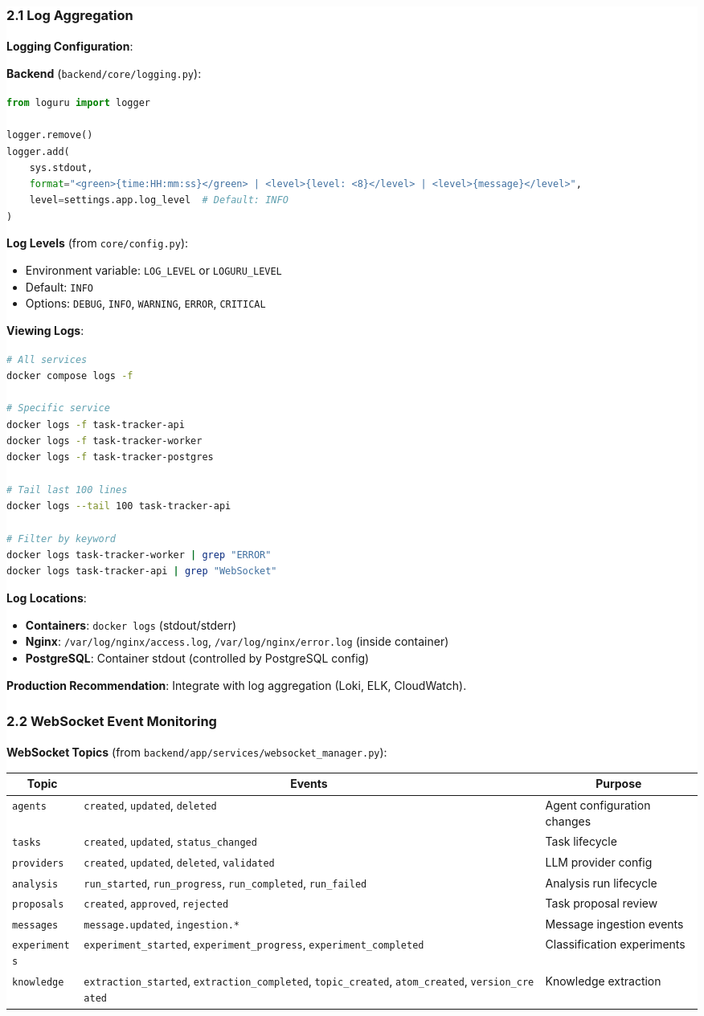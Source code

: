 ### 2.1 Log Aggregation

**Logging Configuration**:

**Backend** (`backend/core/logging.py`):
```python
from loguru import logger

logger.remove()
logger.add(
    sys.stdout,
    format="<green>{time:HH:mm:ss}</green> | <level>{level: <8}</level> | <level>{message}</level>",
    level=settings.app.log_level  # Default: INFO
)
```

**Log Levels** (from `core/config.py`):
- Environment variable: `LOG_LEVEL` or `LOGURU_LEVEL`
- Default: `INFO`
- Options: `DEBUG`, `INFO`, `WARNING`, `ERROR`, `CRITICAL`

**Viewing Logs**:
```bash
# All services
docker compose logs -f

# Specific service
docker logs -f task-tracker-api
docker logs -f task-tracker-worker
docker logs -f task-tracker-postgres

# Tail last 100 lines
docker logs --tail 100 task-tracker-api

# Filter by keyword
docker logs task-tracker-worker | grep "ERROR"
docker logs task-tracker-api | grep "WebSocket"
```

**Log Locations**:
- **Containers**: `docker logs` (stdout/stderr)
- **Nginx**: `/var/log/nginx/access.log`, `/var/log/nginx/error.log` (inside container)
- **PostgreSQL**: Container stdout (controlled by PostgreSQL config)

**Production Recommendation**: Integrate with log aggregation (Loki, ELK, CloudWatch).

### 2.2 WebSocket Event Monitoring

**WebSocket Topics** (from `backend/app/services/websocket_manager.py`):

| Topic | Events | Purpose |
|-------|--------|---------|
| `agents` | `created`, `updated`, `deleted` | Agent configuration changes |
| `tasks` | `created`, `updated`, `status_changed` | Task lifecycle |
| `providers` | `created`, `updated`, `deleted`, `validated` | LLM provider config |
| `analysis` | `run_started`, `run_progress`, `run_completed`, `run_failed` | Analysis run lifecycle |
| `proposals` | `created`, `approved`, `rejected` | Task proposal review |
| `messages` | `message.updated`, `ingestion.*` | Message ingestion events |
| `experiments` | `experiment_started`, `experiment_progress`, `experiment_completed` | Classification experiments |
| `knowledge` | `extraction_started`, `extraction_completed`, `topic_created`, `atom_created`, `version_created` | Knowledge extraction |